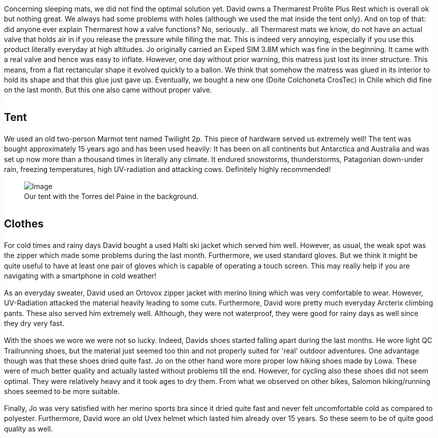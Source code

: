 Concerning sleeping mats, we did not find the optimal solution yet. David owns a Thermarest Prolite Plus Rest which is overall ok but nothing great. We always had some problems with holes (although we used the mat inside the tent only). And on top of that: did anyone ever explain Thermarest how a valve functions? No, seriously.. all Thermarest mats we know, do not have an actual valve that holds air in if you release the pressure while filling the mat. This is indeed very annoying, especially if you use this product literally everyday at high altitudes. Jo originally carried an Exped SIM 3.8M which was fine in the beginning. It came with a real valve and hence was easy to inflate. However, one day without prior warning, this matress just lost its inner structure. This means, from a flat rectancular shape it evolved quickly to a ballon. We think that somehow the matress was glued in its interior to hold its shape and that this glue just gave up. Eventually, we bought a new one (Doite Colchoneta CrosTec) in Chile which did fine on the last month. But this one also came without proper valve. 


## Tent

We used an old two-person Marmot tent named Twilight 2p. This piece of hardware served us extremely well! The tent was bought approximately
15 years ago and has been used heavily: It has been on all continents but Antarctica and Australia and was set up now more than a thousand times in literally any climate. It endured snowstorms, thunderstorms, Patagonian down-under rain, freezing temperatures, high UV-radiation and attacking cows. Definitely highly recommended!

<figure>
  <img alt="Image" title="icon" src="/resources/media/tent.jpg" />
  <figcaption>Our tent with the Torres del Paine in the background.</figcaption>
</figure>

## Clothes

For cold times and rainy days David bought a used Halti ski jacket which served him well. However, as usual, the weak spot was the zipper which made some problems during the last month. Furthermore, we used standard gloves. But we think it might be quite useful to have at least one pair of gloves which is capable of operating a touch screen. This may really help if you are navigating with a smartphone in cold weather!

As an everyday sweater, David used an Ortovox zipper jacket with merino lining which was very comfortable to wear. However, UV-Radiation attacked the material heavily leading to some cuts. Furthermore, David wore pretty much everyday Arcterix climbing pants. These also served him extremely well. Although, they were not waterproof, they were good for rainy days as well since they dry very fast.

With the shoes we wore we were not so lucky. Indeed, Davids shoes started falling apart during the last months. He wore light QC Trailrunning shoes, but the material just seemed too thin and not properly suited for 'real' outdoor adventures. One advantage though was that these shoes dried quite fast. Jo on the other hand wore more proper low hiking shoes made by Lowa. These were of much better quality and actually lasted without problems till the end. However, for cycling also these shoes did not seem optimal. They were relatively heavy and it took ages to dry them. From what we observed on other bikes, Salomon hiking/running shoes seemed to be more suitable.

Finally, Jo was very satisfied with her merino sports bra since it dried quite fast and never felt uncomfortable cold as compared to polyester. Furthermore, David wore an old Uvex helmet which lasted him already over 15 years. So these seem to be of quite good quality as well.
